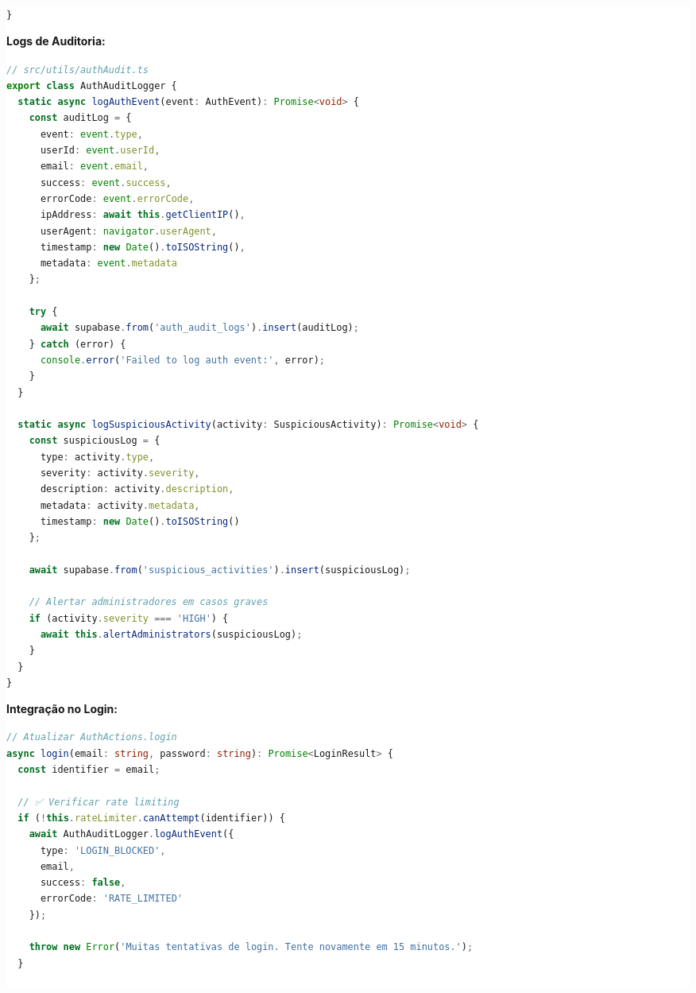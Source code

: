 ```typescript
}
```

**Logs de Auditoria:**
```typescript
// src/utils/authAudit.ts
export class AuthAuditLogger {
  static async logAuthEvent(event: AuthEvent): Promise<void> {
    const auditLog = {
      event: event.type,
      userId: event.userId,
      email: event.email,
      success: event.success,
      errorCode: event.errorCode,
      ipAddress: await this.getClientIP(),
      userAgent: navigator.userAgent,
      timestamp: new Date().toISOString(),
      metadata: event.metadata
    };
    
    try {
      await supabase.from('auth_audit_logs').insert(auditLog);
    } catch (error) {
      console.error('Failed to log auth event:', error);
    }
  }
  
  static async logSuspiciousActivity(activity: SuspiciousActivity): Promise<void> {
    const suspiciousLog = {
      type: activity.type,
      severity: activity.severity,
      description: activity.description,
      metadata: activity.metadata,
      timestamp: new Date().toISOString()
    };
    
    await supabase.from('suspicious_activities').insert(suspiciousLog);
    
    // Alertar administradores em casos graves
    if (activity.severity === 'HIGH') {
      await this.alertAdministrators(suspiciousLog);
    }
  }
}
```

**Integração no Login:**
```typescript
// Atualizar AuthActions.login
async login(email: string, password: string): Promise<LoginResult> {
  const identifier = email;
  
  // ✅ Verificar rate limiting
  if (!this.rateLimiter.canAttempt(identifier)) {
    await AuthAuditLogger.logAuthEvent({
      type: 'LOGIN_BLOCKED',
      email,
      success: false,
      errorCode: 'RATE_LIMITED'
    });
    
    throw new Error('Muitas tentativas de login. Tente novamente em 15 minutos.');
  }
  
```